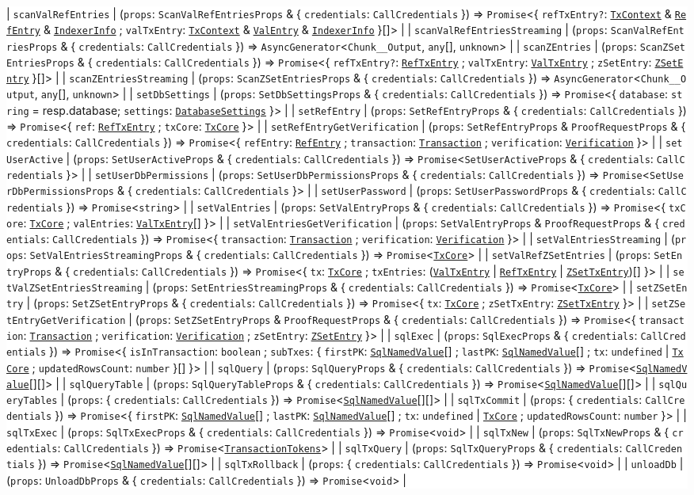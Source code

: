 | `scanValRefEntries` | (`props`: `ScanValRefEntriesProps` & { `credentials`: `CallCredentials`  }) => `Promise`<{ `refTxEntry?`: [`TxContext`](../modules/types.md#txcontext) & [`RefEntry`](../modules/types.md#refentry) & [`IndexerInfo`](../modules/types.md#indexerinfo) ; `valTxEntry`: [`TxContext`](../modules/types.md#txcontext) & [`ValEntry`](../modules/types.md#valentry) & [`IndexerInfo`](../modules/types.md#indexerinfo)  }[]\> |
| `scanValRefEntriesStreaming` | (`props`: `ScanValRefEntriesProps` & { `credentials`: `CallCredentials`  }) => `AsyncGenerator`<`Chunk__Output`, `any`[], `unknown`\> |
| `scanZEntries` | (`props`: `ScanZSetEntriesProps` & { `credentials`: `CallCredentials`  }) => `Promise`<{ `refTxEntry?`: [`RefTxEntry`](../modules/types.md#reftxentry) ; `valTxEntry`: [`ValTxEntry`](../modules/types.md#valtxentry) ; `zSetEntry`: [`ZSetEntry`](../modules/types.md#zsetentry)  }[]\> |
| `scanZEntriesStreaming` | (`props`: `ScanZSetEntriesProps` & { `credentials`: `CallCredentials`  }) => `AsyncGenerator`<`Chunk__Output`, `any`[], `unknown`\> |
| `setDbSettings` | (`props`: `SetDbSettingsProps` & { `credentials`: `CallCredentials`  }) => `Promise`<{ `database`: `string` = resp.database; `settings`: [`DatabaseSettings`](../modules/types.md#databasesettings)  }\> |
| `setRefEntry` | (`props`: `SetRefEntryProps` & { `credentials`: `CallCredentials`  }) => `Promise`<{ `ref`: [`RefTxEntry`](../modules/types.md#reftxentry) ; `txCore`: [`TxCore`](../modules/types.md#txcore)  }\> |
| `setRefEntryGetVerification` | (`props`: `SetRefEntryProps` & `ProofRequestProps` & { `credentials`: `CallCredentials`  }) => `Promise`<{ `refEntry`: [`RefEntry`](../modules/types.md#refentry) ; `transaction`: [`Transaction`](../modules/types.md#transaction) ; `verification`: [`Verification`](../modules/types.md#verification)  }\> |
| `setUserActive` | (`props`: `SetUserActiveProps` & { `credentials`: `CallCredentials`  }) => `Promise`<`SetUserActiveProps` & { `credentials`: `CallCredentials`  }\> |
| `setUserDbPermissions` | (`props`: `SetUserDbPermissionsProps` & { `credentials`: `CallCredentials`  }) => `Promise`<`SetUserDbPermissionsProps` & { `credentials`: `CallCredentials`  }\> |
| `setUserPassword` | (`props`: `SetUserPasswordProps` & { `credentials`: `CallCredentials`  }) => `Promise`<`string`\> |
| `setValEntries` | (`props`: `SetValEntryProps` & { `credentials`: `CallCredentials`  }) => `Promise`<{ `txCore`: [`TxCore`](../modules/types.md#txcore) ; `valEntries`: [`ValTxEntry`](../modules/types.md#valtxentry)[]  }\> |
| `setValEntriesGetVerification` | (`props`: `SetValEntryProps` & `ProofRequestProps` & { `credentials`: `CallCredentials`  }) => `Promise`<{ `transaction`: [`Transaction`](../modules/types.md#transaction) ; `verification`: [`Verification`](../modules/types.md#verification)  }\> |
| `setValEntriesStreaming` | (`props`: `SetValEntriesStreamingProps` & { `credentials`: `CallCredentials`  }) => `Promise`<[`TxCore`](../modules/types.md#txcore)\> |
| `setValRefZSetEntries` | (`props`: `SetEntryProps` & { `credentials`: `CallCredentials`  }) => `Promise`<{ `tx`: [`TxCore`](../modules/types.md#txcore) ; `txEntries`: ([`ValTxEntry`](../modules/types.md#valtxentry) \| [`RefTxEntry`](../modules/types.md#reftxentry) \| [`ZSetTxEntry`](../modules/types.md#zsettxentry))[]  }\> |
| `setValZSetEntriesStreaming` | (`props`: `SetEntriesStreamingProps` & { `credentials`: `CallCredentials`  }) => `Promise`<[`TxCore`](../modules/types.md#txcore)\> |
| `setZSetEntry` | (`props`: `SetZSetEntryProps` & { `credentials`: `CallCredentials`  }) => `Promise`<{ `tx`: [`TxCore`](../modules/types.md#txcore) ; `zSetTxEntry`: [`ZSetTxEntry`](../modules/types.md#zsettxentry)  }\> |
| `setZSetEntryGetVerification` | (`props`: `SetZSetEntryProps` & `ProofRequestProps` & { `credentials`: `CallCredentials`  }) => `Promise`<{ `transaction`: [`Transaction`](../modules/types.md#transaction) ; `verification`: [`Verification`](../modules/types.md#verification) ; `zSetEntry`: [`ZSetEntry`](../modules/types.md#zsetentry)  }\> |
| `sqlExec` | (`props`: `SqlExecProps` & { `credentials`: `CallCredentials`  }) => `Promise`<{ `isInTransaction`: `boolean` ; `subTxes`: { `firstPK`: [`SqlNamedValue`](../modules/types.md#sqlnamedvalue)[] ; `lastPK`: [`SqlNamedValue`](../modules/types.md#sqlnamedvalue)[] ; `tx`: `undefined` \| [`TxCore`](../modules/types.md#txcore) ; `updatedRowsCount`: `number`  }[]  }\> |
| `sqlQuery` | (`props`: `SqlQueryProps` & { `credentials`: `CallCredentials`  }) => `Promise`<[`SqlNamedValue`](../modules/types.md#sqlnamedvalue)[][]\> |
| `sqlQueryTable` | (`props`: `SqlQueryTableProps` & { `credentials`: `CallCredentials`  }) => `Promise`<[`SqlNamedValue`](../modules/types.md#sqlnamedvalue)[][]\> |
| `sqlQueryTables` | (`props`: { `credentials`: `CallCredentials`  }) => `Promise`<[`SqlNamedValue`](../modules/types.md#sqlnamedvalue)[][]\> |
| `sqlTxCommit` | (`props`: { `credentials`: `CallCredentials`  }) => `Promise`<{ `firstPK`: [`SqlNamedValue`](../modules/types.md#sqlnamedvalue)[] ; `lastPK`: [`SqlNamedValue`](../modules/types.md#sqlnamedvalue)[] ; `tx`: `undefined` \| [`TxCore`](../modules/types.md#txcore) ; `updatedRowsCount`: `number`  }\> |
| `sqlTxExec` | (`props`: `SqlTxExecProps` & { `credentials`: `CallCredentials`  }) => `Promise`<`void`\> |
| `sqlTxNew` | (`props`: `SqlTxNewProps` & { `credentials`: `CallCredentials`  }) => `Promise`<[`TransactionTokens`](../modules/types.md#transactiontokens)\> |
| `sqlTxQuery` | (`props`: `SqlTxQueryProps` & { `credentials`: `CallCredentials`  }) => `Promise`<[`SqlNamedValue`](../modules/types.md#sqlnamedvalue)[][]\> |
| `sqlTxRollback` | (`props`: { `credentials`: `CallCredentials`  }) => `Promise`<`void`\> |
| `unloadDb` | (`props`: `UnloadDbProps` & { `credentials`: `CallCredentials`  }) => `Promise`<`void`\> |
